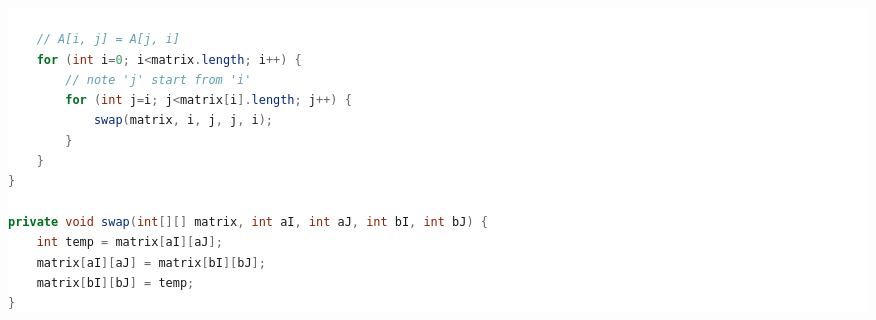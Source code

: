 ```java

    // A[i, j] = A[j, i]
    for (int i=0; i<matrix.length; i++) {
        // note 'j' start from 'i'
        for (int j=i; j<matrix[i].length; j++) {
            swap(matrix, i, j, j, i);
        }
    }
}

private void swap(int[][] matrix, int aI, int aJ, int bI, int bJ) {
    int temp = matrix[aI][aJ];
    matrix[aI][aJ] = matrix[bI][bJ];
    matrix[bI][bJ] = temp;
}
```
